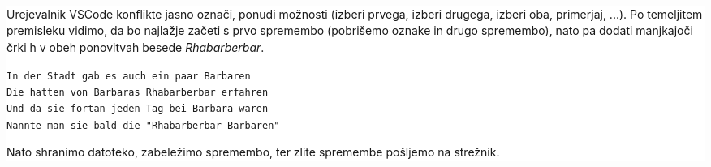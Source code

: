 Urejevalnik VSCode konflikte jasno označi, ponudi možnosti (izberi prvega, izberi drugega, izberi oba, primerjaj, ...). 
Po temeljitem premisleku vidimo, da bo najlažje začeti s prvo spremembo (pobrišemo oznake in drugo spremembo), 
nato pa dodati manjkajoči črki h v obeh ponovitvah besede _Rhabarberbar_.

```
In der Stadt gab es auch ein paar Barbaren
Die hatten von Barbaras Rhabarberbar erfahren
Und da sie fortan jeden Tag bei Barbara waren
Nannte man sie bald die "Rhabarberbar-Barbaren"
```

Nato shranimo datoteko, zabeležimo spremembo, ter zlite spremembe pošljemo na strežnik.
